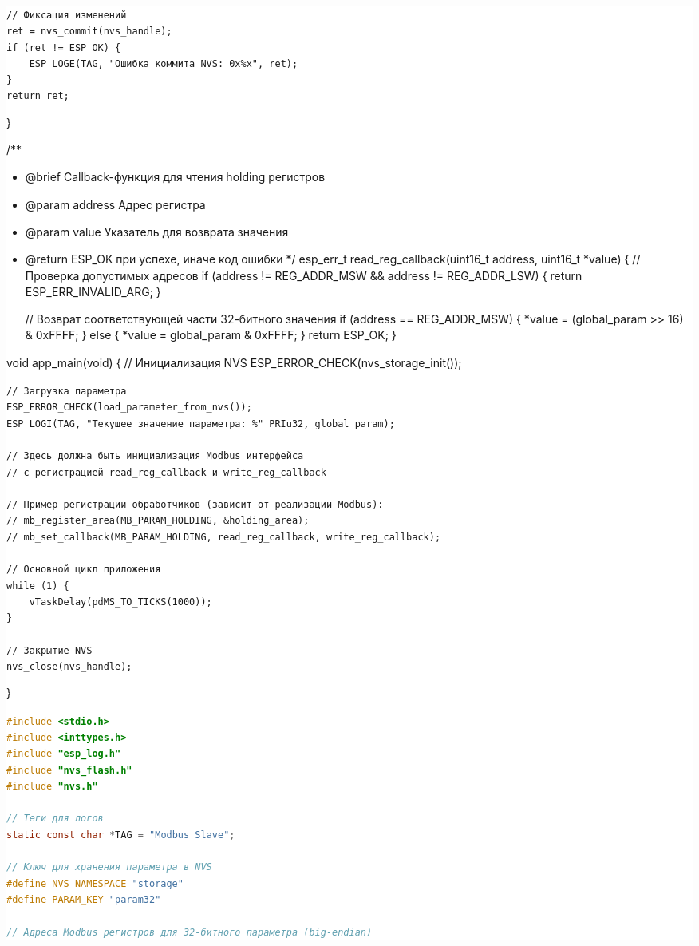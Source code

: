     // Фиксация изменений
    ret = nvs_commit(nvs_handle);
    if (ret != ESP_OK) {
        ESP_LOGE(TAG, "Ошибка коммита NVS: 0x%x", ret);
    }
    return ret;
}

/**
 * @brief Callback-функция для чтения holding регистров
 * @param address Адрес регистра
 * @param value   Указатель для возврата значения
 * @return ESP_OK при успехе, иначе код ошибки
 */
esp_err_t read_reg_callback(uint16_t address, uint16_t *value) {
    // Проверка допустимых адресов
    if (address != REG_ADDR_MSW && address != REG_ADDR_LSW) {
        return ESP_ERR_INVALID_ARG;
    }

    // Возврат соответствующей части 32-битного значения
    if (address == REG_ADDR_MSW) {
        *value = (global_param >> 16) & 0xFFFF;
    } else {
        *value = global_param & 0xFFFF;
    }
    return ESP_OK;
}

void app_main(void) {
    // Инициализация NVS
    ESP_ERROR_CHECK(nvs_storage_init());
    
    // Загрузка параметра
    ESP_ERROR_CHECK(load_parameter_from_nvs());
    ESP_LOGI(TAG, "Текущее значение параметра: %" PRIu32, global_param);

    // Здесь должна быть инициализация Modbus интерфейса
    // с регистрацией read_reg_callback и write_reg_callback
    
    // Пример регистрации обработчиков (зависит от реализации Modbus):
    // mb_register_area(MB_PARAM_HOLDING, &holding_area);
    // mb_set_callback(MB_PARAM_HOLDING, read_reg_callback, write_reg_callback);
    
    // Основной цикл приложения
    while (1) {
        vTaskDelay(pdMS_TO_TICKS(1000));
    }

    // Закрытие NVS
    nvs_close(nvs_handle);
}

```c
#include <stdio.h>
#include <inttypes.h>
#include "esp_log.h"
#include "nvs_flash.h"
#include "nvs.h"

// Теги для логов
static const char *TAG = "Modbus Slave";

// Ключ для хранения параметра в NVS
#define NVS_NAMESPACE "storage"
#define PARAM_KEY "param32"

// Адреса Modbus регистров для 32-битного параметра (big-endian)
```